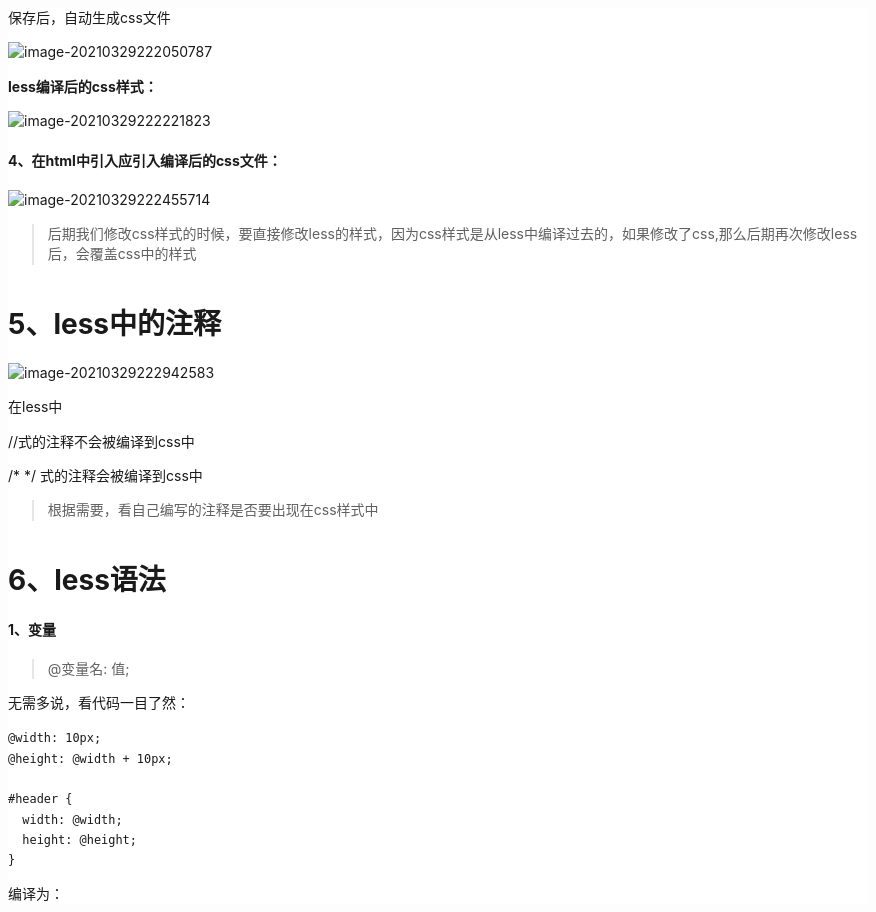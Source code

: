 

保存后，自动生成css文件

![image-20210329222050787](/image-20210329222050787.png)



**less编译后的css样式：**

![image-20210329222221823](/image-20210329222221823.png)



#### 4、在html中引入应引入编译后的css文件：

![image-20210329222455714](/image-20210329222455714.png)



> 后期我们修改css样式的时候，要直接修改less的样式，因为css样式是从less中编译过去的，如果修改了css,那么后期再次修改less后，会覆盖css中的样式



# 5、less中的注释

![image-20210329222942583](/image-20210329222942583.png)



在less中

//式的注释不会被编译到css中

/* */ 式的注释会被编译到css中

> 根据需要，看自己编写的注释是否要出现在css样式中



# 6、less语法

#### 1、变量

> @变量名: 值;

无需多说，看代码一目了然：

```less
@width: 10px;
@height: @width + 10px;

#header {
  width: @width;
  height: @height;
}
```

编译为：

